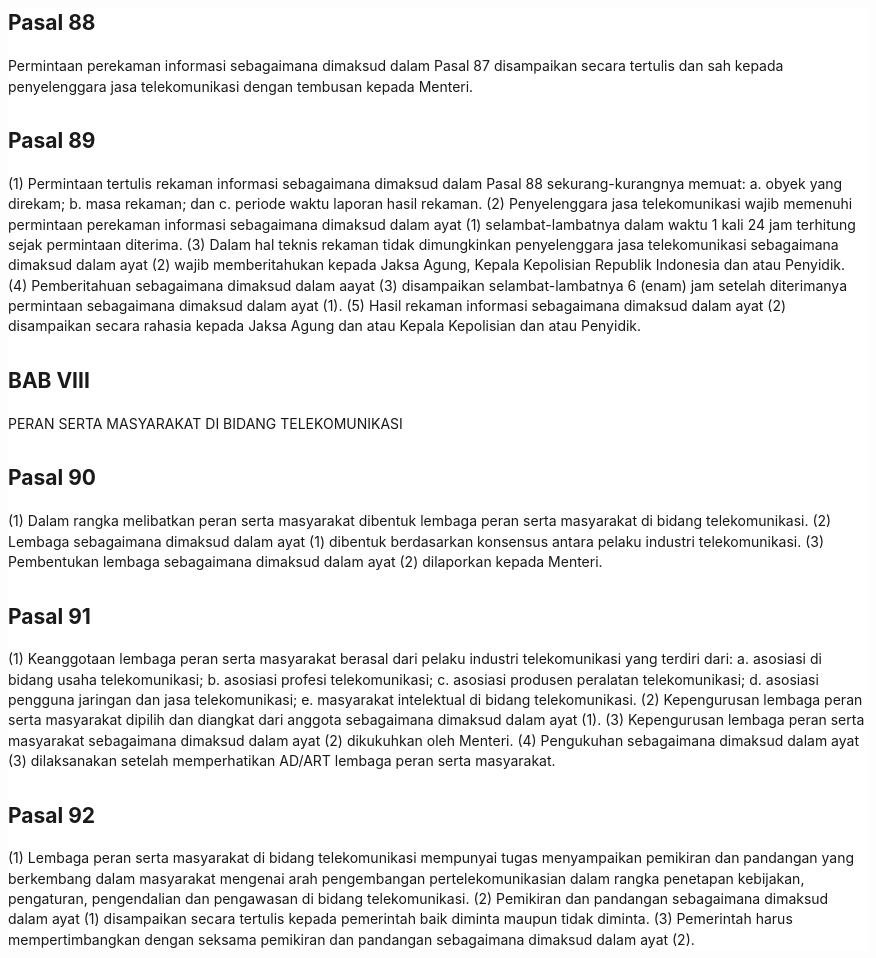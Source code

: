 ## Pasal 88
Permintaan perekaman informasi sebagaimana dimaksud dalam Pasal 87 disampaikan secara tertulis dan sah kepada penyelenggara jasa telekomunikasi dengan tembusan kepada Menteri.

## Pasal 89
(1) Permintaan tertulis rekaman informasi sebagaimana dimaksud dalam Pasal 88 sekurang-kurangnya memuat:
	a. obyek yang direkam;
	b. masa rekaman; dan
	c. periode waktu laporan hasil rekaman.
(2) Penyelenggara jasa telekomunikasi wajib memenuhi permintaan perekaman informasi sebagaimana dimaksud dalam ayat (1) selambat-lambatnya dalam waktu 1 kali 24 jam terhitung sejak permintaan diterima.
(3) Dalam hal teknis rekaman tidak dimungkinkan penyelenggara jasa telekomunikasi sebagaimana dimaksud dalam ayat (2) wajib memberitahukan kepada Jaksa Agung, Kepala Kepolisian Republik Indonesia dan atau Penyidik.
(4) Pemberitahuan sebagaimana dimaksud dalam aayat (3) disampaikan selambat-lambatnya 6 (enam) jam setelah diterimanya permintaan sebagaimana dimaksud dalam ayat (1).
(5) Hasil rekaman informasi sebagaimana dimaksud dalam ayat (2) disampaikan secara rahasia kepada Jaksa Agung dan atau Kepala Kepolisian dan atau Penyidik.

## BAB VIII
PERAN SERTA MASYARAKAT DI BIDANG TELEKOMUNIKASI

## Pasal 90
(1) Dalam rangka melibatkan peran serta masyarakat dibentuk lembaga peran serta masyarakat di bidang telekomunikasi.
(2) Lembaga sebagaimana dimaksud dalam ayat (1) dibentuk berdasarkan konsensus antara pelaku industri telekomunikasi.
(3) Pembentukan lembaga sebagaimana dimaksud dalam ayat (2) dilaporkan kepada Menteri.

## Pasal 91
(1) Keanggotaan lembaga peran serta masyarakat berasal dari pelaku industri telekomunikasi yang terdiri dari:
	a. asosiasi di bidang usaha telekomunikasi;
	b. asosiasi profesi telekomunikasi;
	c. asosiasi produsen peralatan telekomunikasi;
	d. asosiasi pengguna jaringan dan jasa telekomunikasi;
	e. masyarakat intelektual di bidang telekomunikasi.
(2) Kepengurusan lembaga peran serta masyarakat dipilih dan diangkat dari anggota sebagaimana dimaksud dalam ayat (1).
(3) Kepengurusan lembaga peran serta masyarakat sebagaimana dimaksud dalam ayat (2) dikukuhkan oleh Menteri.
(4) Pengukuhan sebagaimana dimaksud dalam ayat (3) dilaksanakan setelah memperhatikan AD/ART lembaga peran serta masyarakat.

## Pasal 92
(1) Lembaga peran serta masyarakat di bidang telekomunikasi mempunyai tugas menyampaikan pemikiran dan pandangan yang berkembang dalam masyarakat mengenai arah pengembangan pertelekomunikasian dalam rangka penetapan kebijakan, pengaturan, pengendalian dan pengawasan di bidang telekomunikasi.
(2) Pemikiran dan pandangan sebagaimana dimaksud dalam ayat (1) disampaikan secara tertulis kepada pemerintah baik diminta maupun tidak diminta.
(3) Pemerintah harus mempertimbangkan dengan seksama pemikiran dan pandangan sebagaimana dimaksud dalam ayat (2).
